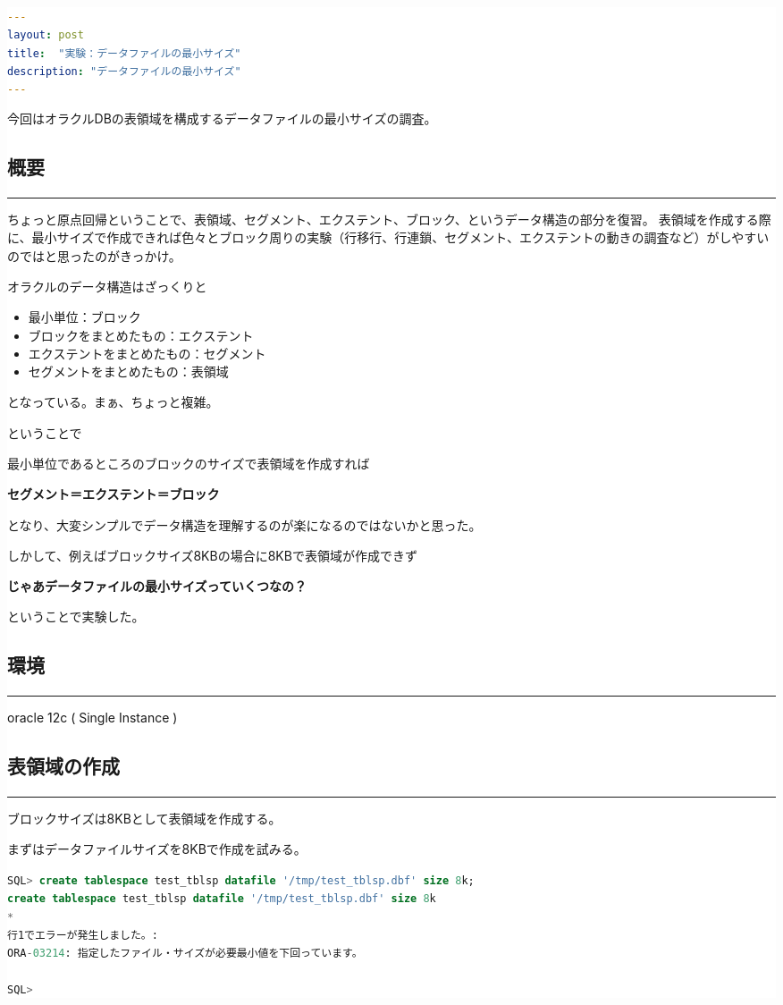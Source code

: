 ```yaml
---
layout: post
title:  "実験：データファイルの最小サイズ"
description: "データファイルの最小サイズ"
---
```


今回はオラクルDBの表領域を構成するデータファイルの最小サイズの調査。

## 概要
---
ちょっと原点回帰ということで、表領域、セグメント、エクステント、ブロック、というデータ構造の部分を復習。
表領域を作成する際に、最小サイズで作成できれば色々とブロック周りの実験（行移行、行連鎖、セグメント、エクステントの動きの調査など）がしやすいのではと思ったのがきっかけ。

オラクルのデータ構造はざっくりと
* 最小単位：ブロック
* ブロックをまとめたもの：エクステント
* エクステントをまとめたもの：セグメント
* セグメントをまとめたもの：表領域

となっている。まぁ、ちょっと複雑。

ということで

最小単位であるところのブロックのサイズで表領域を作成すれば

**セグメント＝エクステント＝ブロック**

となり、大変シンプルでデータ構造を理解するのが楽になるのではないかと思った。

しかして、例えばブロックサイズ8KBの場合に8KBで表領域が作成できず

**じゃあデータファイルの最小サイズっていくつなの？**

ということで実験した。

## 環境
---
oracle 12c ( Single Instance )  


## 表領域の作成
---
ブロックサイズは8KBとして表領域を作成する。

まずはデータファイルサイズを8KBで作成を試みる。

```sql
SQL> create tablespace test_tblsp datafile '/tmp/test_tblsp.dbf' size 8k;
create tablespace test_tblsp datafile '/tmp/test_tblsp.dbf' size 8k
*
行1でエラーが発生しました。:
ORA-03214: 指定したファイル・サイズが必要最小値を下回っています。

SQL>
```
